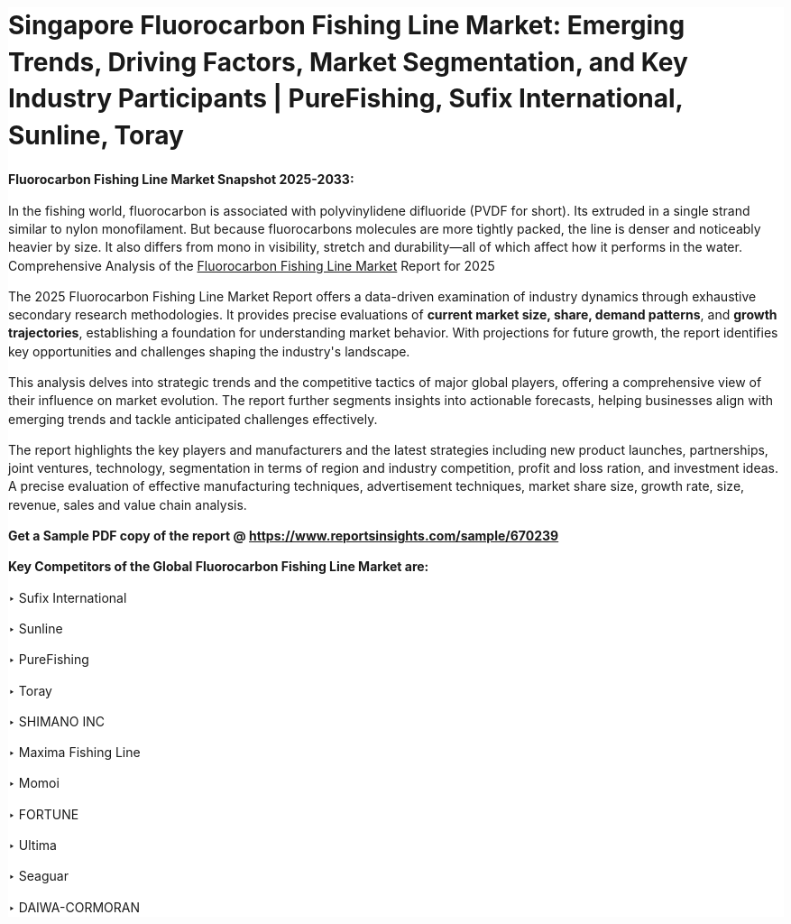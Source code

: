 # Singapore Fluorocarbon Fishing Line Market: Emerging Trends, Driving Factors, Market Segmentation, and Key Industry Participants | PureFishing, Sufix International, Sunline, Toray

<strong>Fluorocarbon Fishing Line Market Snapshot 2025-2033:</strong>

In the fishing world, fluorocarbon is associated with polyvinylidene difluoride (PVDF for short). Its extruded in a single strand similar to nylon monofilament. But because fluorocarbons molecules are more tightly packed, the line is denser and noticeably heavier by size. It also differs from mono in visibility, stretch and durability—all of which affect how it performs in the water. Comprehensive Analysis of the <a href=https://www.reportsinsights.com/sample/670239>Fluorocarbon Fishing Line Market</a> Report for 2025

The 2025 Fluorocarbon Fishing Line Market Report offers a data-driven examination of industry dynamics through exhaustive secondary research methodologies. It provides precise evaluations of <strong>current market size, share, demand patterns</strong>, and <strong>growth trajectories</strong>, establishing a foundation for understanding market behavior. With projections for future growth, the report identifies key opportunities and challenges shaping the industry's landscape.

This analysis delves into strategic trends and the competitive tactics of major global players, offering a comprehensive view of their influence on market evolution. The report further segments insights into actionable forecasts, helping businesses align with emerging trends and tackle anticipated challenges effectively.

The report highlights the key players and manufacturers and the latest strategies including new product launches, partnerships, joint ventures, technology, segmentation in terms of region and industry competition, profit and loss ration, and investment ideas. A precise evaluation of effective manufacturing techniques, advertisement techniques, market share size, growth rate, size, revenue, sales and value chain analysis.

<strong>Get a Sample PDF copy of the report @ <a href=https://www.reportsinsights.com/sample/670239 style=color:#0000ff;>https://www.reportsinsights.com/sample/670239</a></strong>

<strong>Key Competitors of the Global Fluorocarbon Fishing Line Market are:</strong>

‣ Sufix International

‣ Sunline

‣ PureFishing

‣ Toray

‣ SHIMANO INC

‣ Maxima Fishing Line

‣ Momoi

‣ FORTUNE

‣ Ultima

‣ Seaguar

‣ DAIWA-CORMORAN
